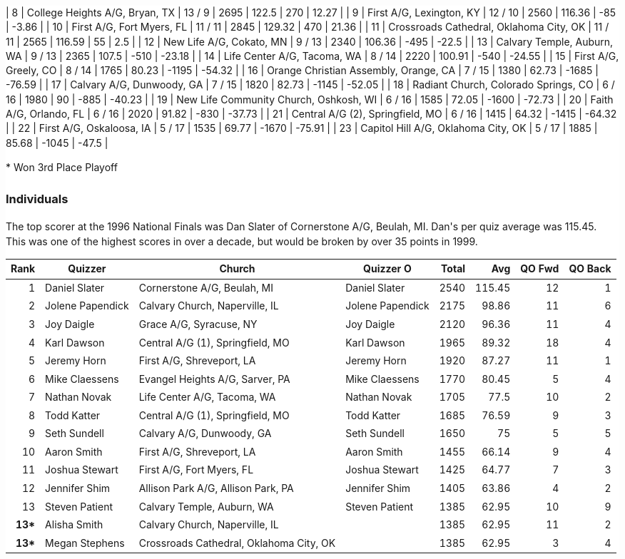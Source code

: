 |    8 | College Heights A/G, Bryan, TX          | 13 / 9  |  2695 |  122.5 |    270 |      12.27 |
|    9 | First A/G, Lexington, KY                | 12 / 10 |  2560 | 116.36 |    -85 |      -3.86 |
|   10 | First A/G, Fort Myers, FL               | 11 / 11 |  2845 | 129.32 |    470 |      21.36 |
|   11 | Crossroads Cathedral, Oklahoma City, OK | 11 / 11 |  2565 | 116.59 |     55 |        2.5 |
|   12 | New Life A/G, Cokato, MN                | 9 / 13  |  2340 | 106.36 |   -495 |      -22.5 |
|   13 | Calvary Temple, Auburn, WA              | 9 / 13  |  2365 |  107.5 |   -510 |     -23.18 |
|   14 | Life Center A/G, Tacoma, WA             | 8 / 14  |  2220 | 100.91 |   -540 |     -24.55 |
|   15 | First A/G, Greely, CO                   | 8 / 14  |  1765 |  80.23 |  -1195 |     -54.32 |
|   16 | Orange Christian Assembly, Orange, CA   | 7 / 15  |  1380 |  62.73 |  -1685 |     -76.59 |
|   17 | Calvary A/G, Dunwoody, GA               | 7 / 15  |  1820 |  82.73 |  -1145 |     -52.05 |
|   18 | Radiant Church, Colorado Springs, CO    | 6 / 16  |  1980 |     90 |   -885 |     -40.23 |
|   19 | New Life Community Church, Oshkosh, WI  | 6 / 16  |  1585 |  72.05 |  -1600 |     -72.73 |
|   20 | Faith A/G, Orlando, FL                  | 6 / 16  |  2020 |  91.82 |   -830 |     -37.73 |
|   21 | Central A/G (2), Springfield, MO        | 6 / 16  |  1415 |  64.32 |  -1415 |     -64.32 |
|   22 | First A/G, Oskaloosa, IA                | 5 / 17  |  1535 |  69.77 |  -1670 |     -75.91 |
|   23 | Capitol Hill A/G, Oklahoma City, OK     | 5 / 17  |  1885 |  85.68 |  -1045 |      -47.5 |

\* Won 3rd Place Playoff

### Individuals

The top scorer at the 1996 National Finals was Dan Slater of Cornerstone A/G, Beulah, MI. Dan's per quiz average was 115.45. This was one of the highest scores in over a decade, but would be broken by over 35 points in 1999.

|     Rank | Quizzer             | Church                                  | Quizzer O           | Total |    Avg | QO Fwd | QO Back |
| -------: | ------------------- | --------------------------------------- | ------------------- | ----: | -----: | -----: | ------: |
|        1 | Daniel Slater       | Cornerstone A/G, Beulah, MI             | Daniel Slater       |  2540 | 115.45 |     12 |       1 |
|        2 | Jolene Papendick    | Calvary Church, Naperville, IL          | Jolene Papendick    |  2175 |  98.86 |     11 |       6 |
|        3 | Joy Daigle          | Grace A/G, Syracuse, NY                 | Joy Daigle          |  2120 |  96.36 |     11 |       4 |
|        4 | Karl Dawson         | Central A/G (1), Springfield, MO        | Karl Dawson         |  1965 |  89.32 |     18 |       4 |
|        5 | Jeremy Horn         | First A/G, Shreveport, LA               | Jeremy Horn         |  1920 |  87.27 |     11 |       1 |
|        6 | Mike Claessens      | Evangel Heights A/G, Sarver, PA         | Mike Claessens      |  1770 |  80.45 |      5 |       4 |
|        7 | Nathan Novak        | Life Center A/G, Tacoma, WA             | Nathan Novak        |  1705 |   77.5 |     10 |       2 |
|        8 | Todd Katter         | Central A/G (1), Springfield, MO        | Todd Katter         |  1685 |  76.59 |      9 |       3 |
|        9 | Seth Sundell        | Calvary A/G, Dunwoody, GA               | Seth Sundell        |  1650 |     75 |      5 |       5 |
|       10 | Aaron Smith         | First A/G, Shreveport, LA               | Aaron Smith         |  1455 |  66.14 |      9 |       4 |
|       11 | Joshua Stewart      | First A/G, Fort Myers, FL               | Joshua Stewart      |  1425 |  64.77 |      7 |       3 |
|       12 | Jennifer Shim       | Allison Park A/G, Allison Park, PA      | Jennifer Shim       |  1405 |  63.86 |      4 |       2 |
|       13 | Steven Patient      | Calvary Temple, Auburn, WA              | Steven Patient      |  1385 |  62.95 |     10 |       9 |
| **13\*** | Alisha Smith        | Calvary Church, Naperville, IL          |                     |  1385 |  62.95 |     11 |       2 |
| **13\*** | Megan Stephens      | Crossroads Cathedral, Oklahoma City, OK |                     |  1385 |  62.95 |      3 |       4 |